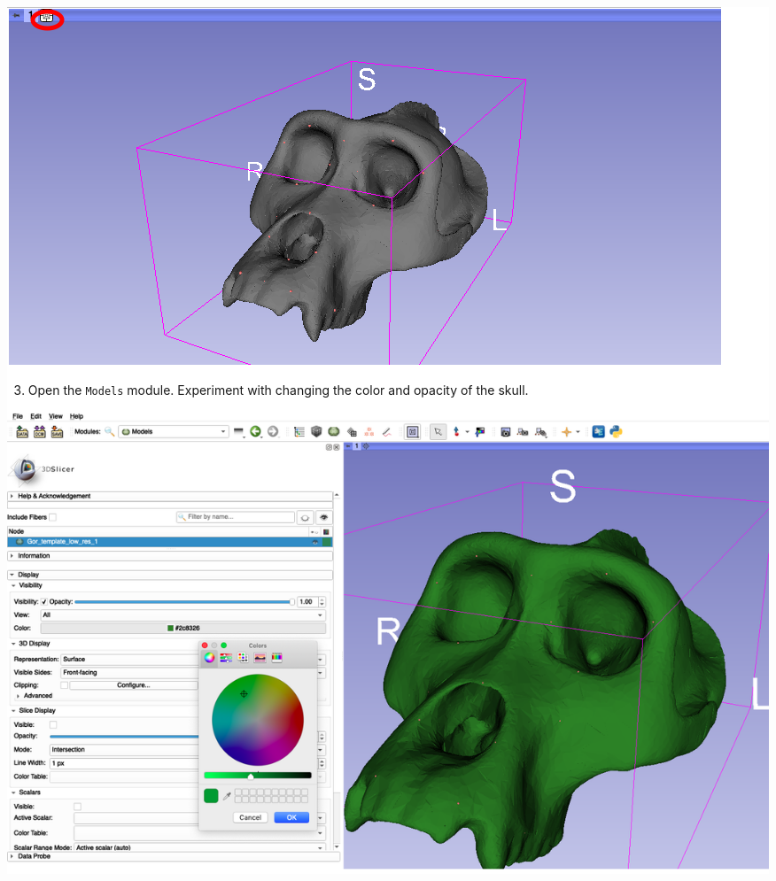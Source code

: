 <img src="./images/centerGorilla.png">

3. Open the `Models` module. Experiment with changing the color and opacity of the skull.
<img src="./images/Models.png">
